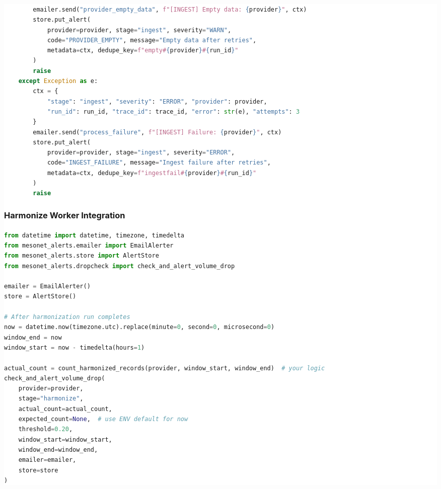 ```python
        emailer.send("provider_empty_data", f"[INGEST] Empty data: {provider}", ctx)
        store.put_alert(
            provider=provider, stage="ingest", severity="WARN", 
            code="PROVIDER_EMPTY", message="Empty data after retries", 
            metadata=ctx, dedupe_key=f"empty#{provider}#{run_id}"
        )
        raise
    except Exception as e:
        ctx = {
            "stage": "ingest", "severity": "ERROR", "provider": provider,
            "run_id": run_id, "trace_id": trace_id, "error": str(e), "attempts": 3
        }
        emailer.send("process_failure", f"[INGEST] Failure: {provider}", ctx)
        store.put_alert(
            provider=provider, stage="ingest", severity="ERROR",
            code="INGEST_FAILURE", message="Ingest failure after retries",
            metadata=ctx, dedupe_key=f"ingestfail#{provider}#{run_id}"
        )
        raise
```

### Harmonize Worker Integration

```python
from datetime import datetime, timezone, timedelta
from mesonet_alerts.emailer import EmailAlerter
from mesonet_alerts.store import AlertStore  
from mesonet_alerts.dropcheck import check_and_alert_volume_drop

emailer = EmailAlerter()
store = AlertStore()

# After harmonization run completes
now = datetime.now(timezone.utc).replace(minute=0, second=0, microsecond=0)
window_end = now
window_start = now - timedelta(hours=1)

actual_count = count_harmonized_records(provider, window_start, window_end)  # your logic
check_and_alert_volume_drop(
    provider=provider,
    stage="harmonize", 
    actual_count=actual_count,
    expected_count=None,  # use ENV default for now
    threshold=0.20,
    window_start=window_start,
    window_end=window_end,
    emailer=emailer,
    store=store
)
```
